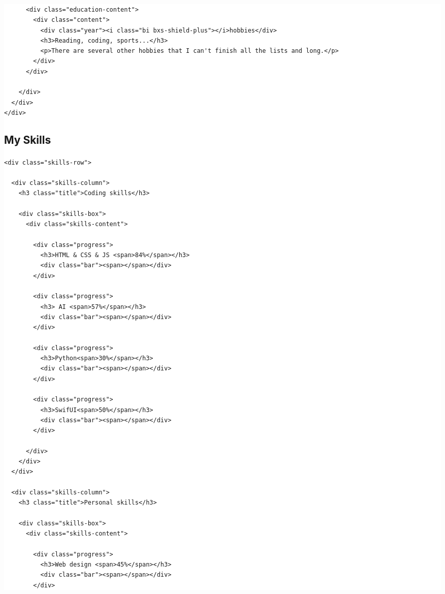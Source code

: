           <div class="education-content">
            <div class="content">
              <div class="year"><i class="bi bxs-shield-plus"></i>hobbies</div>
              <h3>Reading, coding, sports...</h3>
              <p>There are several other hobbies that I can't finish all the lists and long.</p> 
            </div>
          </div>

        </div>
      </div>
    </div>
  </section>

  

  <section class="skills" id="skills">
    <h2 class="heading">My <span>Skills</span></h2>

    <div class="skills-row">

      <div class="skills-column">
        <h3 class="title">Coding skills</h3>

        <div class="skills-box">
          <div class="skills-content">

            <div class="progress">
              <h3>HTML & CSS & JS <span>84%</span></h3>
              <div class="bar"><span></span></div>
            </div>

            <div class="progress">
              <h3> AI <span>57%</span></h3>
              <div class="bar"><span></span></div>
            </div>

            <div class="progress">
              <h3>Python<span>30%</span></h3>
              <div class="bar"><span></span></div>
            </div>

            <div class="progress">
              <h3>SwifUI<span>50%</span></h3>
              <div class="bar"><span></span></div>
            </div>

          </div>
        </div>
      </div>

      <div class="skills-column">
        <h3 class="title">Personal skills</h3>

        <div class="skills-box">
          <div class="skills-content">

            <div class="progress">
              <h3>Web design <span>45%</span></h3>
              <div class="bar"><span></span></div>
            </div>
